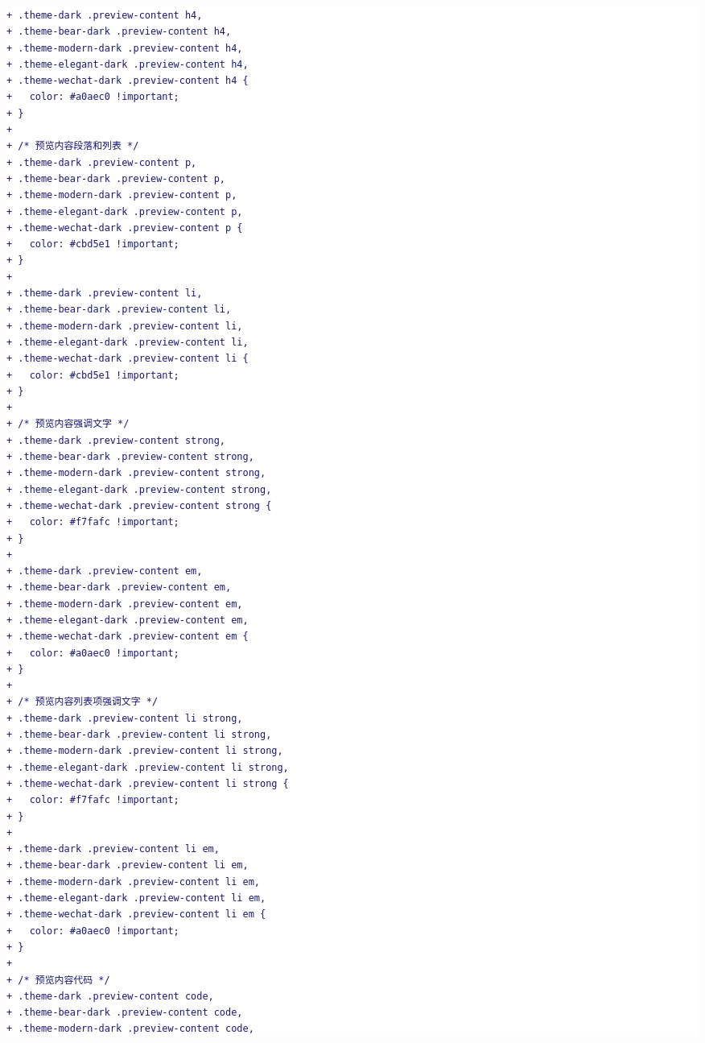 ```diff
+ .theme-dark .preview-content h4,
+ .theme-bear-dark .preview-content h4,
+ .theme-modern-dark .preview-content h4,
+ .theme-elegant-dark .preview-content h4,
+ .theme-wechat-dark .preview-content h4 {
+   color: #a0aec0 !important;
+ }
+ 
+ /* 预览内容段落和列表 */
+ .theme-dark .preview-content p,
+ .theme-bear-dark .preview-content p,
+ .theme-modern-dark .preview-content p,
+ .theme-elegant-dark .preview-content p,
+ .theme-wechat-dark .preview-content p {
+   color: #cbd5e1 !important;
+ }
+ 
+ .theme-dark .preview-content li,
+ .theme-bear-dark .preview-content li,
+ .theme-modern-dark .preview-content li,
+ .theme-elegant-dark .preview-content li,
+ .theme-wechat-dark .preview-content li {
+   color: #cbd5e1 !important;
+ }
+ 
+ /* 预览内容强调文字 */
+ .theme-dark .preview-content strong,
+ .theme-bear-dark .preview-content strong,
+ .theme-modern-dark .preview-content strong,
+ .theme-elegant-dark .preview-content strong,
+ .theme-wechat-dark .preview-content strong {
+   color: #f7fafc !important;
+ }
+ 
+ .theme-dark .preview-content em,
+ .theme-bear-dark .preview-content em,
+ .theme-modern-dark .preview-content em,
+ .theme-elegant-dark .preview-content em,
+ .theme-wechat-dark .preview-content em {
+   color: #a0aec0 !important;
+ }
+ 
+ /* 预览内容列表项强调文字 */
+ .theme-dark .preview-content li strong,
+ .theme-bear-dark .preview-content li strong,
+ .theme-modern-dark .preview-content li strong,
+ .theme-elegant-dark .preview-content li strong,
+ .theme-wechat-dark .preview-content li strong {
+   color: #f7fafc !important;
+ }
+ 
+ .theme-dark .preview-content li em,
+ .theme-bear-dark .preview-content li em,
+ .theme-modern-dark .preview-content li em,
+ .theme-elegant-dark .preview-content li em,
+ .theme-wechat-dark .preview-content li em {
+   color: #a0aec0 !important;
+ }
+ 
+ /* 预览内容代码 */
+ .theme-dark .preview-content code,
+ .theme-bear-dark .preview-content code,
+ .theme-modern-dark .preview-content code,
```